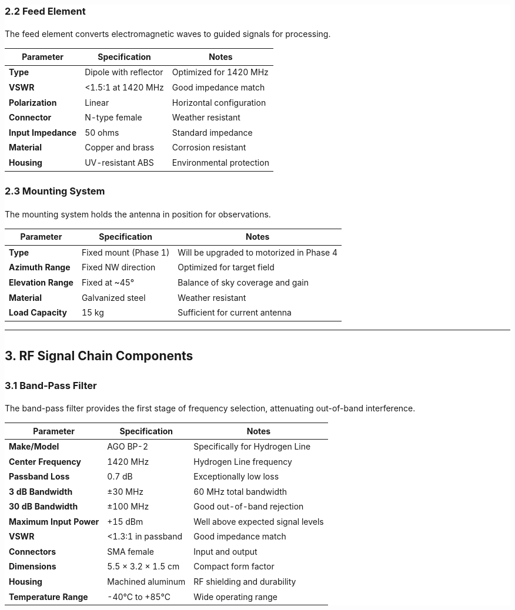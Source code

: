 ### **2.2 Feed Element**

The feed element converts electromagnetic waves to guided signals for processing.

| **Parameter** | **Specification** | **Notes** |
|--------------|-------------------|-----------|
| **Type** | Dipole with reflector | Optimized for 1420 MHz |
| **VSWR** | <1.5:1 at 1420 MHz | Good impedance match |
| **Polarization** | Linear | Horizontal configuration |
| **Connector** | N-type female | Weather resistant |
| **Input Impedance** | 50 ohms | Standard impedance |
| **Material** | Copper and brass | Corrosion resistant |
| **Housing** | UV-resistant ABS | Environmental protection |

### **2.3 Mounting System**

The mounting system holds the antenna in position for observations.

| **Parameter** | **Specification** | **Notes** |
|--------------|-------------------|-----------|
| **Type** | Fixed mount (Phase 1) | Will be upgraded to motorized in Phase 4 |
| **Azimuth Range** | Fixed NW direction | Optimized for target field |
| **Elevation Range** | Fixed at ~45° | Balance of sky coverage and gain |
| **Material** | Galvanized steel | Weather resistant |
| **Load Capacity** | 15 kg | Sufficient for current antenna |

---

## **3. RF Signal Chain Components**

### **3.1 Band-Pass Filter**

The band-pass filter provides the first stage of frequency selection, attenuating out-of-band interference.

| **Parameter** | **Specification** | **Notes** |
|--------------|-------------------|-----------|
| **Make/Model** | AGO BP-2 | Specifically for Hydrogen Line |
| **Center Frequency** | 1420 MHz | Hydrogen Line frequency |
| **Passband Loss** | 0.7 dB | Exceptionally low loss |
| **3 dB Bandwidth** | ±30 MHz | 60 MHz total bandwidth |
| **30 dB Bandwidth** | ±100 MHz | Good out-of-band rejection |
| **Maximum Input Power** | +15 dBm | Well above expected signal levels |
| **VSWR** | <1.3:1 in passband | Good impedance match |
| **Connectors** | SMA female | Input and output |
| **Dimensions** | 5.5 × 3.2 × 1.5 cm | Compact form factor |
| **Housing** | Machined aluminum | RF shielding and durability |
| **Temperature Range** | -40°C to +85°C | Wide operating range |
